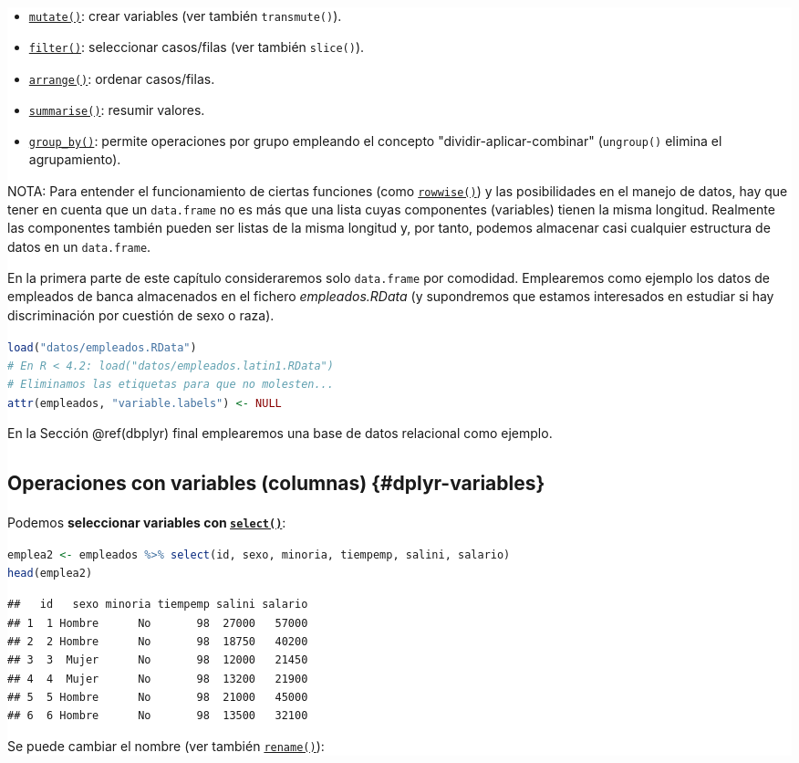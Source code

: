 - [`mutate()`](https://dplyr.tidyverse.org/reference/mutate.html): crear variables (ver también `transmute()`).

- [`filter()`](https://dplyr.tidyverse.org/reference/filter.html): seleccionar casos/filas (ver también `slice()`).

- [`arrange()`](https://dplyr.tidyverse.org/reference/arrange.html): ordenar casos/filas.

- [`summarise()`](https://dplyr.tidyverse.org/reference/summarise.html): resumir valores.

- [`group_by()`](https://dplyr.tidyverse.org/reference/group_by.html): permite operaciones por grupo empleando el concepto "dividir-aplicar-combinar" (`ungroup()` elimina el agrupamiento).

NOTA: Para entender el funcionamiento de ciertas funciones (como [`rowwise()`](https://dplyr.tidyverse.org/reference/rowwise.html)) y las posibilidades en el manejo de datos, hay que tener en cuenta que un `data.frame` no es más que una lista cuyas componentes (variables) tienen la misma longitud.
Realmente las componentes también pueden ser listas de la misma longitud y, por tanto, podemos almacenar casi cualquier estructura de datos en un `data.frame`.

En la primera parte de este capítulo consideraremos solo  `data.frame` por comodidad.
Emplearemos como ejemplo los datos de empleados de banca almacenados en el fichero *empleados.RData* (y supondremos que estamos interesados en estudiar si hay discriminación por cuestión de sexo o raza).


```r
load("datos/empleados.RData")
# En R < 4.2: load("datos/empleados.latin1.RData")
# Eliminamos las etiquetas para que no molesten...
attr(empleados, "variable.labels") <- NULL                  
```

En la Sección \@ref(dbplyr) final emplearemos una base de datos relacional como ejemplo.


## Operaciones con variables (columnas) {#dplyr-variables}

Podemos **seleccionar variables con [`select()`](https://dplyr.tidyverse.org/reference/select.html)**:

```r
emplea2 <- empleados %>% select(id, sexo, minoria, tiempemp, salini, salario)
head(emplea2)
```

```
##   id   sexo minoria tiempemp salini salario
## 1  1 Hombre      No       98  27000   57000
## 2  2 Hombre      No       98  18750   40200
## 3  3  Mujer      No       98  12000   21450
## 4  4  Mujer      No       98  13200   21900
## 5  5 Hombre      No       98  21000   45000
## 6  6 Hombre      No       98  13500   32100
```

Se puede cambiar el nombre (ver también [`rename()`](https://dplyr.tidyverse.org/reference/rename.html)):
